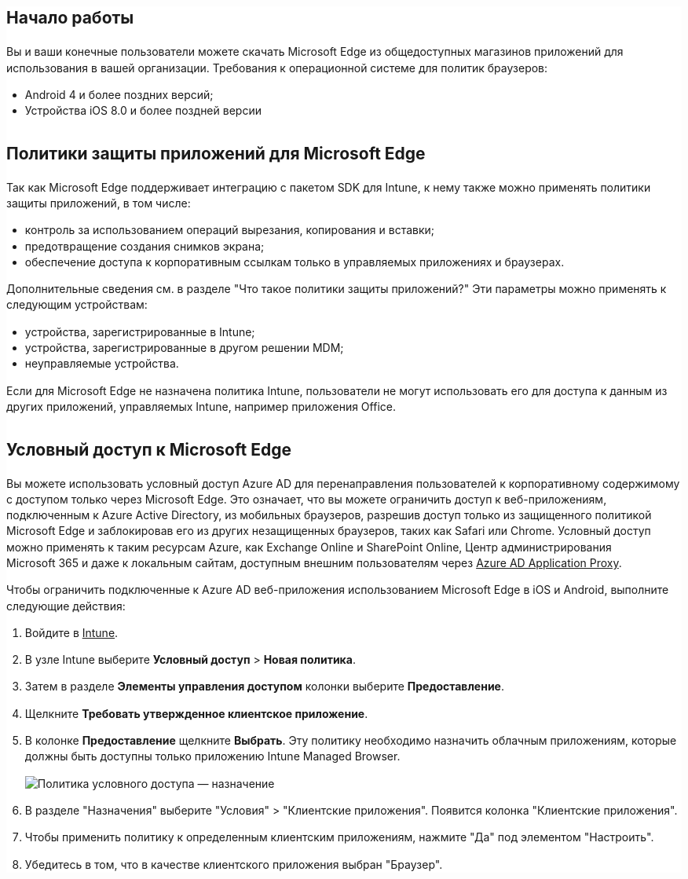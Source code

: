 ## <a name="getting-started"></a>Начало работы

Вы и ваши конечные пользователи можете скачать Microsoft Edge из общедоступных магазинов приложений для использования в вашей организации. Требования к операционной системе для политик браузеров:
- Android 4 и более поздних версий;
- Устройства iOS 8.0 и более поздней версии

## <a name="application-protection-policies-for-microsoft-edge"></a>Политики защиты приложений для Microsoft Edge

Так как Microsoft Edge поддерживает интеграцию с пакетом SDK для Intune, к нему также можно применять политики защиты приложений, в том числе:
- контроль за использованием операций вырезания, копирования и вставки;
- предотвращение создания снимков экрана;
- обеспечение доступа к корпоративным ссылкам только в управляемых приложениях и браузерах.

Дополнительные сведения см. в разделе "Что такое политики защиты приложений?"
Эти параметры можно применять к следующим устройствам:
- устройства, зарегистрированные в Intune;
- устройства, зарегистрированные в другом решении MDM;
- неуправляемые устройства.

Если для Microsoft Edge не назначена политика Intune, пользователи не могут использовать его для доступа к данным из других приложений, управляемых Intune, например приложения Office. 

## <a name="conditional-access-for-microsoft-edge"></a>Условный доступ к Microsoft Edge

Вы можете использовать условный доступ Azure AD для перенаправления пользователей к корпоративному содержимому с доступом только через Microsoft Edge. Это означает, что вы можете ограничить доступ к веб-приложениям, подключенным к Azure Active Directory, из мобильных браузеров, разрешив доступ только из защищенного политикой Microsoft Edge и заблокировав его из других незащищенных браузеров, таких как Safari или Chrome. Условный доступ можно применять к таким ресурсам Azure, как Exchange Online и SharePoint Online, Центр администрирования Microsoft 365 и даже к локальным сайтам, доступным внешним пользователям через [Azure AD Application Proxy](https://docs.microsoft.com/azure/active-directory/active-directory-application-proxy-get-started).

Чтобы ограничить подключенные к Azure AD веб-приложения использованием Microsoft Edge в iOS и Android, выполните следующие действия:
1. Войдите в [Intune](https://go.microsoft.com/fwlink/?linkid=2090973).
2. В узле Intune выберите **Условный доступ** > **Новая политика**.
3. Затем в разделе **Элементы управления доступом** колонки выберите **Предоставление**.
4. Щелкните **Требовать утвержденное клиентское приложение**.
5. В колонке **Предоставление** щелкните **Выбрать**. Эту политику необходимо назначить облачным приложениям, которые должны быть доступны только приложению Intune Managed Browser.

    ![Политика условного доступа — назначение](./media/manage-microsoft-edge/manage-microsoft-edge-01.png)

6. В разделе "Назначения" выберите "Условия" > "Клиентские приложения". Появится колонка "Клиентские приложения".
7. Чтобы применить политику к определенным клиентским приложениям, нажмите "Да" под элементом "Настроить".
8. Убедитесь в том, что в качестве клиентского приложения выбран "Браузер".
